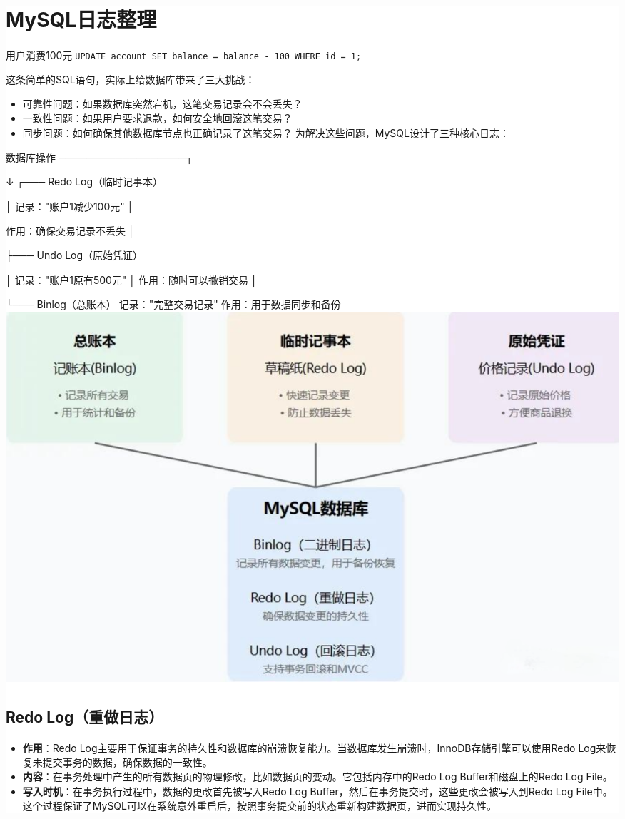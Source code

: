 # MySQL日志整理

用户消费100元 `UPDATE account SET balance = balance - 100 WHERE id = 1;`

这条简单的SQL语句，实际上给数据库带来了三大挑战：

- 可靠性问题：如果数据库突然宕机，这笔交易记录会不会丢失？
- 一致性问题：如果用户要求退款，如何安全地回滚这笔交易？
- 同步问题：如何确保其他数据库节点也正确记录了这笔交易？
为解决这些问题，MySQL设计了三种核心日志：



数据库操作 ──────────────────┐

↓ ┌─── Redo Log（临时记事本）

│ 记录："账户1减少100元" │

作用：确保交易记录不丢失 │

├─── Undo Log（原始凭证）

│ 记录："账户1原有500元" │ 作用：随时可以撤销交易 │

└─── Binlog（总账本） 记录："完整交易记录" 作用：用于数据同步和备份
![img.png](img/MySQL日志整理/MySQL日志例子.png)

## Redo Log（重做日志）
- **作用**：Redo Log主要用于保证事务的持久性和数据库的崩溃恢复能力。当数据库发生崩溃时，InnoDB存储引擎可以使用Redo Log来恢复未提交事务的数据，确保数据的一致性。
- **内容**：在事务处理中产生的所有数据页的物理修改，比如数据页的变动。它包括内存中的Redo Log Buffer和磁盘上的Redo Log File。
- **写入时机**：在事务执行过程中，数据的更改首先被写入Redo Log Buffer，然后在事务提交时，这些更改会被写入到Redo Log File中。这个过程保证了MySQL可以在系统意外重启后，按照事务提交前的状态重新构建数据页，进而实现持久性。
